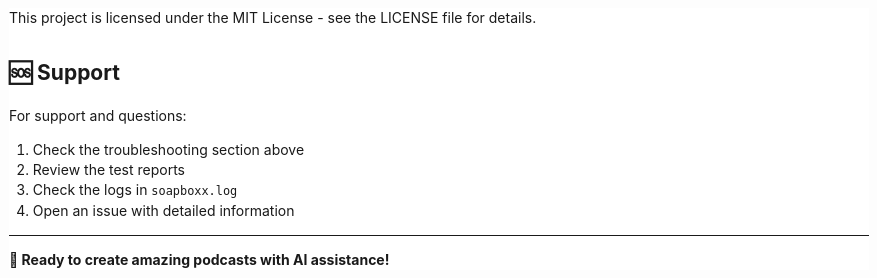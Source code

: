 This project is licensed under the MIT License - see the LICENSE file for details.

## 🆘 Support

For support and questions:

1. Check the troubleshooting section above
2. Review the test reports
3. Check the logs in `soapboxx.log`
4. Open an issue with detailed information

---

**🎉 Ready to create amazing podcasts with AI assistance!** 
